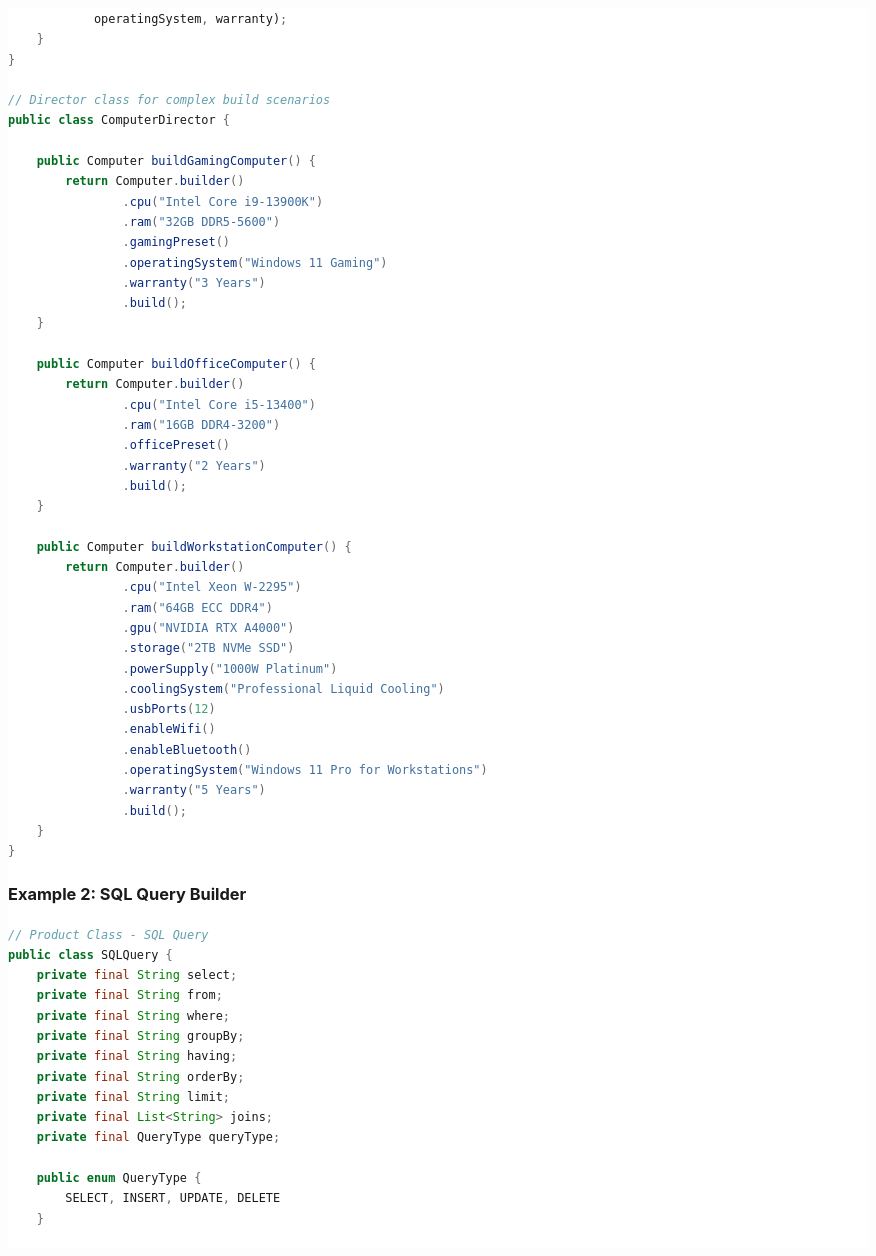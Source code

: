 ```java
            operatingSystem, warranty);
    }
}

// Director class for complex build scenarios
public class ComputerDirector {
    
    public Computer buildGamingComputer() {
        return Computer.builder()
                .cpu("Intel Core i9-13900K")
                .ram("32GB DDR5-5600")
                .gamingPreset()
                .operatingSystem("Windows 11 Gaming")
                .warranty("3 Years")
                .build();
    }
    
    public Computer buildOfficeComputer() {
        return Computer.builder()
                .cpu("Intel Core i5-13400")
                .ram("16GB DDR4-3200")
                .officePreset()
                .warranty("2 Years")
                .build();
    }
    
    public Computer buildWorkstationComputer() {
        return Computer.builder()
                .cpu("Intel Xeon W-2295")
                .ram("64GB ECC DDR4")
                .gpu("NVIDIA RTX A4000")
                .storage("2TB NVMe SSD")
                .powerSupply("1000W Platinum")
                .coolingSystem("Professional Liquid Cooling")
                .usbPorts(12)
                .enableWifi()
                .enableBluetooth()
                .operatingSystem("Windows 11 Pro for Workstations")
                .warranty("5 Years")
                .build();
    }
}
```

### Example 2: SQL Query Builder

```java
// Product Class - SQL Query
public class SQLQuery {
    private final String select;
    private final String from;
    private final String where;
    private final String groupBy;
    private final String having;
    private final String orderBy;
    private final String limit;
    private final List<String> joins;
    private final QueryType queryType;
    
    public enum QueryType {
        SELECT, INSERT, UPDATE, DELETE
    }
    
```